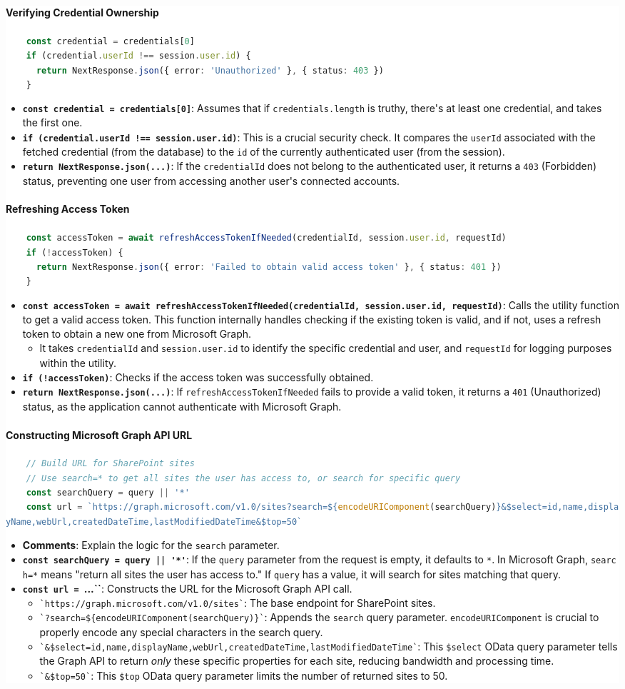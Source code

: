 
#### **Verifying Credential Ownership**

```typescript
    const credential = credentials[0]
    if (credential.userId !== session.user.id) {
      return NextResponse.json({ error: 'Unauthorized' }, { status: 403 })
    }
```
*   **`const credential = credentials[0]`**: Assumes that if `credentials.length` is truthy, there's at least one credential, and takes the first one.
*   **`if (credential.userId !== session.user.id)`**: This is a crucial security check. It compares the `userId` associated with the fetched credential (from the database) to the `id` of the currently authenticated user (from the session).
*   **`return NextResponse.json(...)`**: If the `credentialId` does not belong to the authenticated user, it returns a `403` (Forbidden) status, preventing one user from accessing another user's connected accounts.

#### **Refreshing Access Token**

```typescript
    const accessToken = await refreshAccessTokenIfNeeded(credentialId, session.user.id, requestId)
    if (!accessToken) {
      return NextResponse.json({ error: 'Failed to obtain valid access token' }, { status: 401 })
    }
```
*   **`const accessToken = await refreshAccessTokenIfNeeded(credentialId, session.user.id, requestId)`**: Calls the utility function to get a valid access token. This function internally handles checking if the existing token is valid, and if not, uses a refresh token to obtain a new one from Microsoft Graph.
    *   It takes `credentialId` and `session.user.id` to identify the specific credential and user, and `requestId` for logging purposes within the utility.
*   **`if (!accessToken)`**: Checks if the access token was successfully obtained.
*   **`return NextResponse.json(...)`**: If `refreshAccessTokenIfNeeded` fails to provide a valid token, it returns a `401` (Unauthorized) status, as the application cannot authenticate with Microsoft Graph.

#### **Constructing Microsoft Graph API URL**

```typescript
    // Build URL for SharePoint sites
    // Use search=* to get all sites the user has access to, or search for specific query
    const searchQuery = query || '*'
    const url = `https://graph.microsoft.com/v1.0/sites?search=${encodeURIComponent(searchQuery)}&$select=id,name,displayName,webUrl,createdDateTime,lastModifiedDateTime&$top=50`
```
*   **Comments**: Explain the logic for the `search` parameter.
*   **`const searchQuery = query || '*'`**: If the `query` parameter from the request is empty, it defaults to `*`. In Microsoft Graph, `search=*` means "return all sites the user has access to." If `query` has a value, it will search for sites matching that query.
*   **`const url = `...``**: Constructs the URL for the Microsoft Graph API call.
    *   `` `https://graph.microsoft.com/v1.0/sites` ``: The base endpoint for SharePoint sites.
    *   `` `?search=${encodeURIComponent(searchQuery)}` ``: Appends the `search` query parameter. `encodeURIComponent` is crucial to properly encode any special characters in the search query.
    *   `` `&$select=id,name,displayName,webUrl,createdDateTime,lastModifiedDateTime` ``: This `$select` OData query parameter tells the Graph API to return *only* these specific properties for each site, reducing bandwidth and processing time.
    *   `` `&$top=50` ``: This `$top` OData query parameter limits the number of returned sites to 50.
